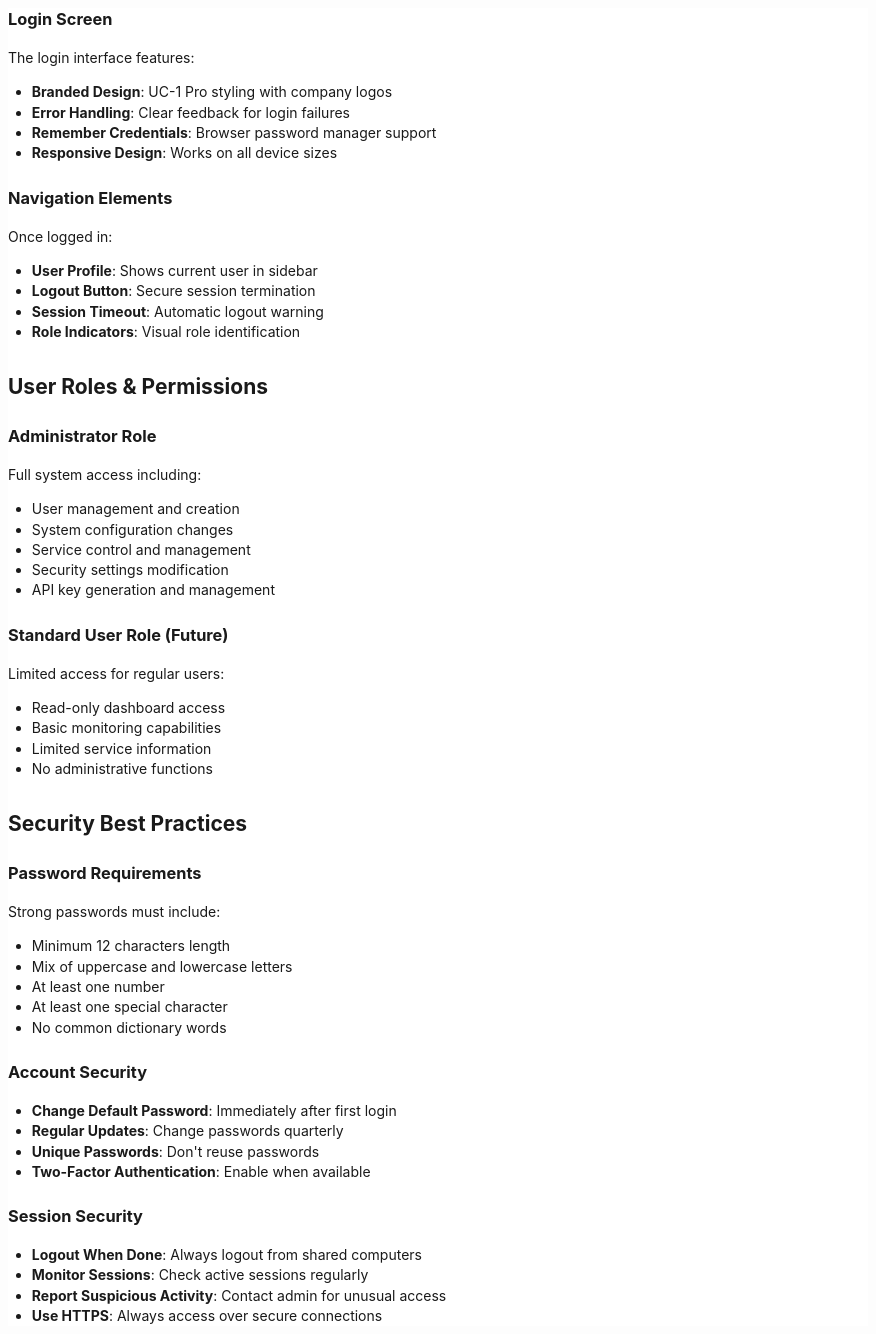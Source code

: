 ### Login Screen
The login interface features:
- **Branded Design**: UC-1 Pro styling with company logos
- **Error Handling**: Clear feedback for login failures
- **Remember Credentials**: Browser password manager support
- **Responsive Design**: Works on all device sizes

### Navigation Elements
Once logged in:
- **User Profile**: Shows current user in sidebar
- **Logout Button**: Secure session termination
- **Session Timeout**: Automatic logout warning
- **Role Indicators**: Visual role identification

## User Roles & Permissions

### Administrator Role
Full system access including:
- User management and creation
- System configuration changes
- Service control and management
- Security settings modification
- API key generation and management

### Standard User Role (Future)
Limited access for regular users:
- Read-only dashboard access
- Basic monitoring capabilities
- Limited service information
- No administrative functions

## Security Best Practices

### Password Requirements
Strong passwords must include:
- Minimum 12 characters length
- Mix of uppercase and lowercase letters
- At least one number
- At least one special character
- No common dictionary words

### Account Security
- **Change Default Password**: Immediately after first login
- **Regular Updates**: Change passwords quarterly
- **Unique Passwords**: Don't reuse passwords
- **Two-Factor Authentication**: Enable when available

### Session Security
- **Logout When Done**: Always logout from shared computers
- **Monitor Sessions**: Check active sessions regularly
- **Report Suspicious Activity**: Contact admin for unusual access
- **Use HTTPS**: Always access over secure connections
